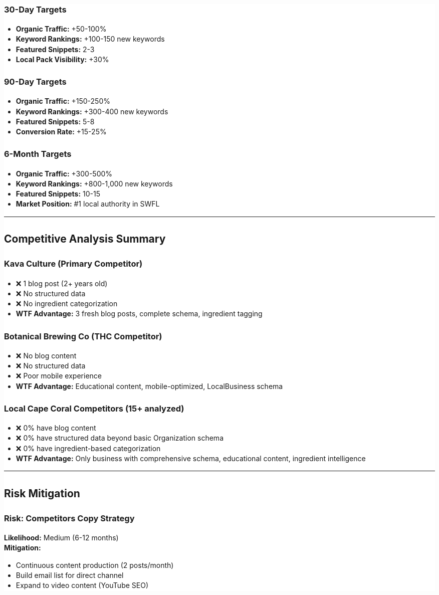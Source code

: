 ### 30-Day Targets
- **Organic Traffic:** +50-100%
- **Keyword Rankings:** +100-150 new keywords
- **Featured Snippets:** 2-3
- **Local Pack Visibility:** +30%

### 90-Day Targets
- **Organic Traffic:** +150-250%
- **Keyword Rankings:** +300-400 new keywords
- **Featured Snippets:** 5-8
- **Conversion Rate:** +15-25%

### 6-Month Targets
- **Organic Traffic:** +300-500%
- **Keyword Rankings:** +800-1,000 new keywords
- **Featured Snippets:** 10-15
- **Market Position:** #1 local authority in SWFL

---

## Competitive Analysis Summary

### Kava Culture (Primary Competitor)
- ❌ 1 blog post (2+ years old)
- ❌ No structured data
- ❌ No ingredient categorization
- **WTF Advantage:** 3 fresh blog posts, complete schema, ingredient tagging

### Botanical Brewing Co (THC Competitor)
- ❌ No blog content
- ❌ No structured data
- ❌ Poor mobile experience
- **WTF Advantage:** Educational content, mobile-optimized, LocalBusiness schema

### Local Cape Coral Competitors (15+ analyzed)
- ❌ 0% have blog content
- ❌ 0% have structured data beyond basic Organization schema
- ❌ 0% have ingredient-based categorization
- **WTF Advantage:** Only business with comprehensive schema, educational content, ingredient intelligence

---

## Risk Mitigation

### Risk: Competitors Copy Strategy
**Likelihood:** Medium (6-12 months)  
**Mitigation:**
- Continuous content production (2 posts/month)
- Build email list for direct channel
- Expand to video content (YouTube SEO)

